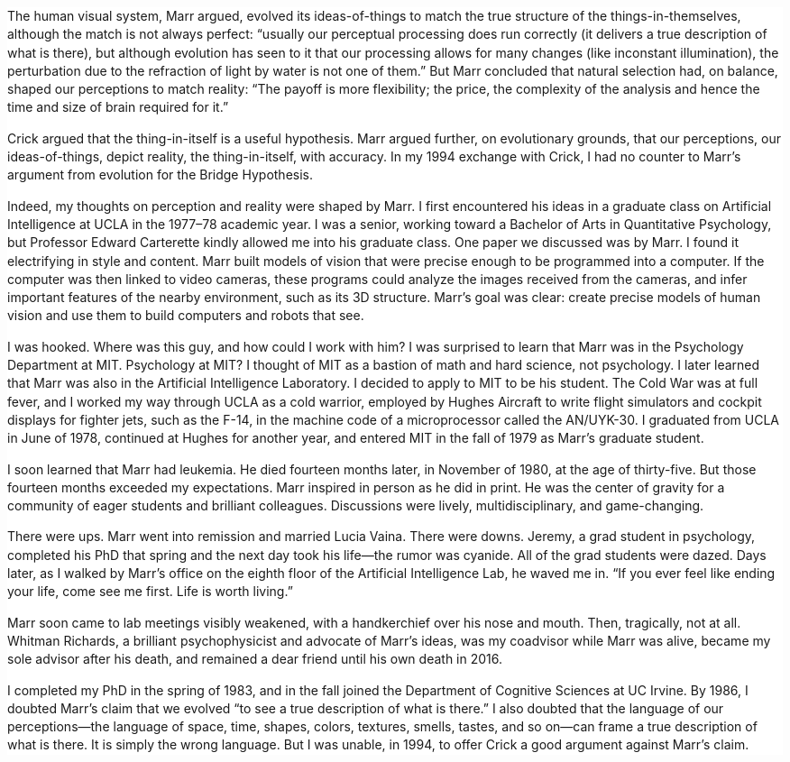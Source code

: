 The human visual system, Marr argued, evolved its ideas-of-things to match the true structure of the things-in-themselves, although the match is not always perfect: “usually our perceptual processing does run correctly (it delivers a true description of what is there), but although evolution has seen to it that our processing allows for many changes (like inconstant illumination), the perturbation due to the refraction of light by water is not one of them.” But Marr concluded that natural selection had, on balance, shaped our perceptions to match reality: “The payoff is more flexibility; the price, the complexity of the analysis and hence the time and size of brain required for it.”

Crick argued that the thing-in-itself is a useful hypothesis. Marr argued further, on evolutionary grounds, that our perceptions, our ideas-of-things, depict reality, the thing-in-itself, with accuracy. In my 1994 exchange with Crick, I had no counter to Marr’s argument from evolution for the Bridge Hypothesis.

Indeed, my thoughts on perception and reality were shaped by Marr. I first encountered his ideas in a graduate class on Artificial Intelligence at UCLA in the 1977–78 academic year. I was a senior, working toward a Bachelor of Arts in Quantitative Psychology, but Professor Edward Carterette kindly allowed me into his graduate class. One paper we discussed was by Marr. I found it electrifying in style and content. Marr built models of vision that were precise enough to be programmed into a computer. If the computer was then linked to video cameras, these programs could analyze the images received from the cameras, and infer important features of the nearby environment, such as its 3D structure. Marr’s goal was clear: create precise models of human vision and use them to build computers and robots that see.

I was hooked. Where was this guy, and how could I work with him? I was surprised to learn that Marr was in the Psychology Department at MIT. Psychology at MIT? I thought of MIT as a bastion of math and hard science, not psychology. I later learned that Marr was also in the Artificial Intelligence Laboratory. I decided to apply to MIT to be his student. The Cold War was at full fever, and I worked my way through UCLA as a cold warrior, employed by Hughes Aircraft to write flight simulators and cockpit displays for fighter jets, such as the F-14, in the machine code of a microprocessor called the AN/UYK-30. I graduated from UCLA in June of 1978, continued at Hughes for another year, and entered MIT in the fall of 1979 as Marr’s graduate student.

I soon learned that Marr had leukemia. He died fourteen months later, in November of 1980, at the age of thirty-five. But those fourteen months exceeded my expectations. Marr inspired in person as he did in print. He was the center of gravity for a community of eager students and brilliant colleagues. Discussions were lively, multidisciplinary, and game-changing.

There were ups. Marr went into remission and married Lucia Vaina. There were downs. Jeremy, a grad student in psychology, completed his PhD that spring and the next day took his life—the rumor was cyanide. All of the grad students were dazed. Days later, as I walked by Marr’s office on the eighth floor of the Artificial Intelligence Lab, he waved me in. “If you ever feel like ending your life, come see me first. Life is worth living.”

Marr soon came to lab meetings visibly weakened, with a handkerchief over his nose and mouth. Then, tragically, not at all. Whitman Richards, a brilliant psychophysicist and advocate of Marr’s ideas, was my coadvisor while Marr was alive, became my sole advisor after his death, and remained a dear friend until his own death in 2016.

I completed my PhD in the spring of 1983, and in the fall joined the Department of Cognitive Sciences at UC Irvine. By 1986, I doubted Marr’s claim that we evolved “to see a true description of what is there.” I also doubted that the language of our perceptions—the language of space, time, shapes, colors, textures, smells, tastes, and so on—can frame a true description of what is there. It is simply the wrong language. But I was unable, in 1994, to offer Crick a good argument against Marr’s claim.
